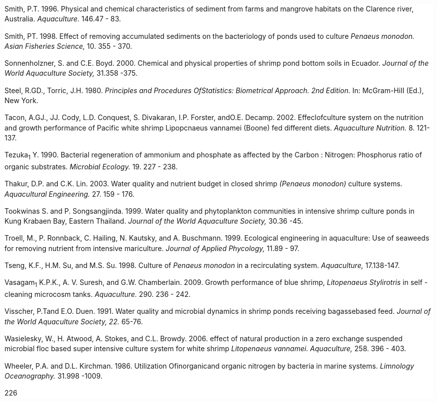 <p><span class="font1">Smith, P.T. 1996. Physical and chemical characteristics of sediment from farms and mangrove habitats on the Clarence river, Australia. </span><span class="font1" style="font-style:italic;">Aquaculture.</span><span class="font1"> 146.47 - 83.</span></p>
<p><span class="font1">Smith, PT. 1998. Effect of removing accumulated sediments on the bacteriology of ponds used to culture </span><span class="font1" style="font-style:italic;">Penaeus monodon. Asian Fisheries Science,</span><span class="font1"> 10. 355 - 370.</span></p>
<p><span class="font1">Sonnenholzner, S. and C.E. Boyd. 2000. Chemical and physical properties of shrimp pond bottom soils in Ecuador. </span><span class="font1" style="font-style:italic;">Journal of the World Aquaculture Society,</span><span class="font1"> 31.358 -375.</span></p>
<p><span class="font1">Steel, R.GD., Torric, J.H. 1980. </span><span class="font1" style="font-style:italic;">Principles and Procedures OfStatistics: Biometrical Approach. 2nd Edition. </span><span class="font1">In: McGram-HiII (Ed.), New York.</span></p>
<p><span class="font1">Tacon, A.GJ., JJ. Cody, L.D. Conquest, S. Divakaran, I.P. Forster, andO.E. Decamp. 2002. Effeclofculture system on the nutrition and growth performance of Pacific white shrimp Lipopcnaeus vannamei (Boone) fed different diets. </span><span class="font1" style="font-style:italic;">Aquaculture Nutrition.</span><span class="font1"> 8. 121-137.</span></p>
<p><span class="font1">Tezuka<sub>1</sub> Y. 1990. Bacterial regeneration of ammonium and phosphate as affected by the Carbon : Nitrogen: Phosphorus ratio of organic substrates. </span><span class="font1" style="font-style:italic;">Microbial Ecology.</span><span class="font1"> 19. 227 - 238.</span></p>
<p><span class="font1">Thakur, D.P. and C.K. Lin. 2003. Water quality and nutrient budget in closed shrimp </span><span class="font1" style="font-style:italic;">(Penaeus monodon) </span><span class="font1">culture systems. </span><span class="font1" style="font-style:italic;">Aquacultural Engineering.</span><span class="font1"> 27. 159 - 176.</span></p>
<p><span class="font1">Tookwinas S. and P. Songsangjinda. 1999. Water quality and phytoplankton communities in intensive shrimp culture ponds in Kung Krabaen Bay, Eastern Thailand. </span><span class="font1" style="font-style:italic;">Journal of the World Aquaculture Society,</span><span class="font1"> 30.36 -45.</span></p>
<p><span class="font1">Troell, M., P. Ronnback, C. Hailing, N. Kautsky, and A. Buschmann. 1999. Ecological engineering in aquaculture: Use of seaweeds for removing nutrient from intensive mariculture. </span><span class="font1" style="font-style:italic;">Journal of Applied Phycology,</span><span class="font1"> 11.89 - 97.</span></p>
<p><span class="font1">Tseng, K.F., H.M. Su, and M.S. Su. 1998. Culture of </span><span class="font1" style="font-style:italic;">Penaeus monodon</span><span class="font1"> in a recirculating system. </span><span class="font1" style="font-style:italic;">Aquaculture, </span><span class="font1">17.138-147.</span></p>
<p><span class="font1">Vasagam<sub>1</sub> K.P.K., A. V. Suresh, and G.W. Chamberlain. 2009. Growth performance of blue shrimp, </span><span class="font1" style="font-style:italic;">Litopenaeus Stylirotris</span><span class="font1"> in self - cleaning microcosm tanks. </span><span class="font1" style="font-style:italic;">Aquaculture.</span><span class="font1"> 290. 236 - 242.</span></p>
<p><span class="font1">Visscher, P.Tand E.O. Duen. 1991. Water quality and microbial dynamics in shrimp ponds receiving bagassebased feed. </span><span class="font1" style="font-style:italic;">Journal of the World Aquaculture Society, 22.</span><span class="font1"> 65-76.</span></p>
<p><span class="font1">Wasielesky, W., H. Atwood, A. Stokes, and C.L. Browdy. 2006. effect of natural production in a zero exchange suspended microbial floc based super intensive culture system for white shrimp </span><span class="font1" style="font-style:italic;">Litopenaeus vannamei. Aquaculture,</span><span class="font1"> 258. 396 - 403.</span></p>
<p><span class="font1">Wheeler, P.A. and D.L. Kirchman. 1986. Utilization Ofinorganicand organic nitrogen by bacteria in marine systems. </span><span class="font1" style="font-style:italic;">Limnology Oceanography.</span><span class="font1"> 31.998 -1009.</span></p>
<p><span class="font1">226</span></p>